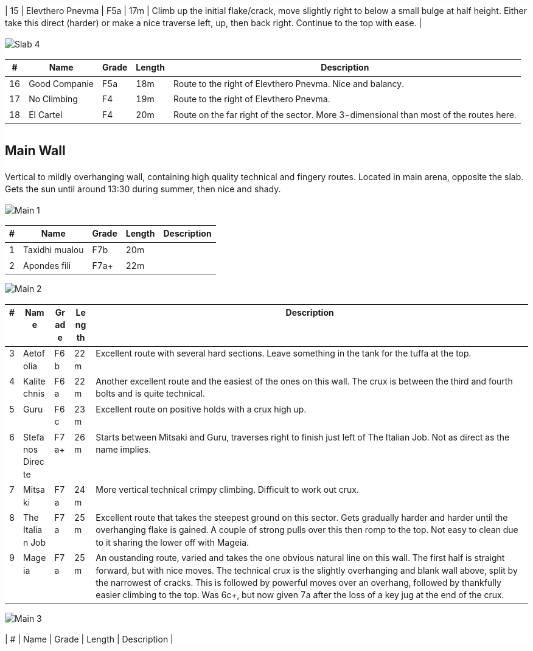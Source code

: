 | 15  | Elevthero Pnevma     | F5a   | 17m    | Climb up the initial flake/crack, move slightly right to below a small bulge at half height. Either take this direct (harder) or make a nice traverse left, up, then back right. Continue to the top with ease. |

![Slab 4](/dhiarizos/slab4.jpg)

| #   | Name          | Grade | Length | Description                                                                            |
| --- | ------------- | ----- | ------ | -------------------------------------------------------------------------------------- |
| 16  | Good Companie | F5a   | 18m    | Route to the right of Elevthero Pnevma. Nice and balancy.                              |
| 17  | No Climbing   | F4    | 19m    | Route to the right of Elevthero Pnevma.                                                |
| 18  | El Cartel     | F4    | 20m    | Route on the far right of the sector. More 3-dimensional than most of the routes here. |

## Main Wall

Vertical to mildly overhanging wall, containing high quality technical and fingery routes. Located in main arena, opposite the slab. Gets the sun until around 13:30 during summer, then nice and shady.

![Main 1](/dhiarizos/main_1.jpg)

| #   | Name           | Grade | Length | Description |
| --- | -------------- | ----- | ------ | ----------- |
| 1   | Taxidhi mualou | F7b   | 20m    |             |
| 2   | Apondes fili   | F7a+  | 22m    |             |

![Main 2](/dhiarizos/main_2.jpg)

| #   | Name             | Grade | Length | Description                                                                                                                                                                                                                                                                                                                                                                                                                            |
| --- | ---------------- | ----- | ------ | -------------------------------------------------------------------------------------------------------------------------------------------------------------------------------------------------------------------------------------------------------------------------------------------------------------------------------------------------------------------------------------------------------------------------------------- |
| 3   | Aetofolia        | F6b   | 22m    | Excellent route with several hard sections. Leave something in the tank for the tuffa at the top.                                                                                                                                                                                                                                                                                                                                      |
| 4   | Kalitechnis      | F6a   | 22m    | Another excellent route and the easiest of the ones on this wall. The crux is between the third and fourth bolts and is quite technical.                                                                                                                                                                                                                                                                                               |
| 5   | Guru             | F6c   | 23m    | Excellent route on positive holds with a crux high up.                                                                                                                                                                                                                                                                                                                                                                                 |
| 6   | Stefanos Directe | F7a+  | 26m    | Starts between Mitsaki and Guru, traverses right to finish just left of The Italian Job. Not as direct as the name implies.                                                                                                                                                                                                                                                                                                            |
| 7   | Mitsaki          | F7a   | 24m    | More vertical technical crimpy climbing. Difficult to work out crux.                                                                                                                                                                                                                                                                                                                                                                   |
| 8   | The Italian Job  | F7a   | 25m    | Excellent route that takes the steepest ground on this sector. Gets gradually harder and harder until the overhanging flake is gained. A couple of strong pulls over this then romp to the top. Not easy to clean due to it sharing the lower off with Mageia.                                                                                                                                                                         |
| 9   | Mageia           | F7a   | 25m    | An oustanding route, varied and takes the one obvious natural line on this wall. The first half is straight forward, but with nice moves. The technical crux is the slightly overhanging and blank wall above, split by the narrowest of cracks. This is followed by powerful moves over an overhang, followed by thankfully easier climbing to the top. Was 6c+, but now given 7a after the loss of a key jug at the end of the crux. |

![Main 3](/dhiarizos/main_3.jpg)

| #   | Name                 | Grade | Length | Description                                                                                                                                                                  |